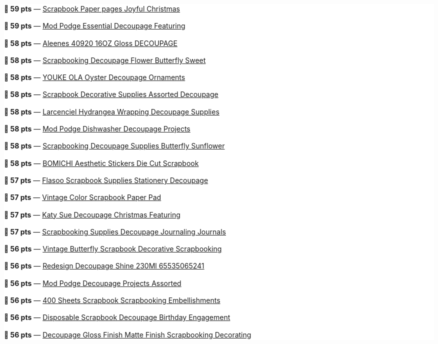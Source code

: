 **🚫 59 pts** — [Scrapbook Paper pages Joyful Christmas](/products/scrapbook-paper-pages-joyful-christmas-B0D8GSX4T3/)

**🚫 59 pts** — [Mod Podge Essential Decoupage Featuring](/products/mod-podge-essential-decoupage-featuring-B0D54VS2CL/)

**🚫 58 pts** — [Aleenes 40920 16OZ Gloss DECOUPAGE](/products/aleenes-40920-16oz-gloss-decoupage-B08C6KQYM7/)

**🚫 58 pts** — [Scrapbooking Decoupage Flower Butterfly Sweet](/products/scrapbooking-decoupage-flower-butterfly-sweet-B0CY4LGG65/)

**🚫 58 pts** — [YOUKE OLA Oyster Decoupage Ornaments](/products/youke-ola-oyster-decoupage-ornaments-B0D9RRVGM6/)

**🚫 58 pts** — [Scrapbook Decorative Supplies Assorted Decoupage](/products/scrapbook-decorative-supplies-assorted-decoupage-B0BW3BJS36/)

**🚫 58 pts** — [Larcenciel Hydrangea Wrapping Decoupage Supplies](/products/larcenciel-hydrangea-wrapping-decoupage-supplies-B0FBV8K61S/)

**🚫 58 pts** — [Mod Podge Dishwasher Decoupage Projects](/products/mod-podge-dishwasher-decoupage-projects-B0D54V4K9T/)

**🚫 58 pts** — [Scrapbooking Decoupage Supplies Butterfly Sunflower](/products/scrapbooking-decoupage-supplies-butterfly-sunflower-B0BMZX26L5/)

**🚫 58 pts** — [BOMICHI Aesthetic Stickers Die Cut Scrapbook](/products/bomichi-aesthetic-stickers-die-cut-scrapbook-B0D6W4Q9GB/)

**🚫 57 pts** — [Flasoo Scrapbook Supplies Stationery Decoupage](/products/flasoo-scrapbook-supplies-stationery-decoupage-B0DZWQMXQM/)

**🚫 57 pts** — [Vintage Color Scrapbook Paper Pad](/products/vintage-color-scrapbook-paper-pad-B0FDGM2N9Y/)

**🚫 57 pts** — [Katy Sue Decoupage Christmas Featuring](/products/katy-sue-decoupage-christmas-featuring-B0FBGMNMVH/)

**🚫 57 pts** — [Scrapbooking Supplies Decoupage Journaling Journals](/products/scrapbooking-supplies-decoupage-journaling-journals-B09JWKF7FT/)

**🚫 56 pts** — [Vintage Butterfly Scrapbook Decorative Scrapbooking](/products/vintage-butterfly-scrapbook-decorative-scrapbooking-B0CWVJ7YHP/)

**🚫 56 pts** — [Redesign Decoupage Shine 230Ml 65535065241](/products/redesign-decoupage-shine-230ml-65535065241-B0B9W8N7PW/)

**🚫 56 pts** — [Mod Podge Decoupage Projects Assorted](/products/mod-podge-decoupage-projects-assorted-B0D9R5VFDY/)

**🚫 56 pts** — [400 Sheets Scrapbook Scrapbooking Embellishments](/products/400-sheets-scrapbook-scrapbooking-embellishments-B0DT5GJQCH/)

**🚫 56 pts** — [Disposable Scrapbook Decoupage Birthday Engagement](/products/disposable-scrapbook-decoupage-birthday-engagement-B0FFCGZGRC/)

**🚫 56 pts** — [Decoupage Gloss Finish Matte Finish Scrapbooking Decorating](/products/decoupage-gloss-finish-matte-finish-scrapbooking-decorating-B09KXQDGCZ/)
